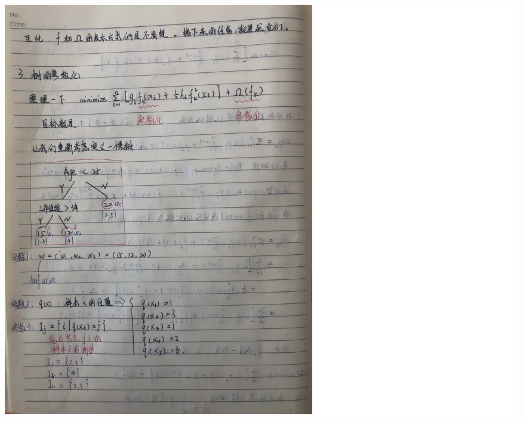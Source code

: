 <img src="https://github.com/Zengpeizhi/Zengpeizhi.github.io/blob/master/img/xgb2.jpg?raw=true" style="zoom: 67%;" />
